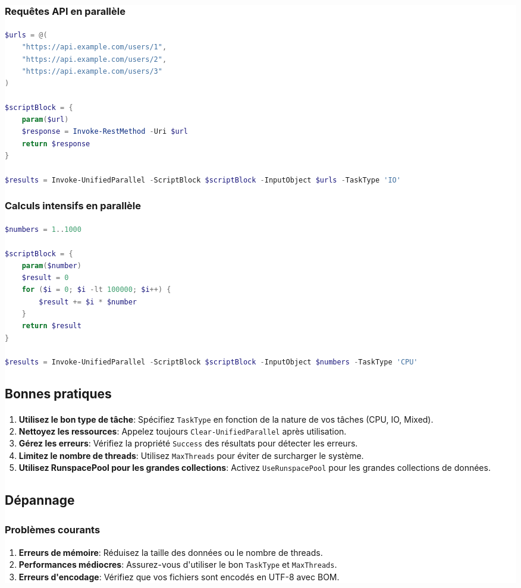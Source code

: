 ### Requêtes API en parallèle

```powershell
$urls = @(
    "https://api.example.com/users/1",
    "https://api.example.com/users/2",
    "https://api.example.com/users/3"
)

$scriptBlock = {
    param($url)
    $response = Invoke-RestMethod -Uri $url
    return $response
}

$results = Invoke-UnifiedParallel -ScriptBlock $scriptBlock -InputObject $urls -TaskType 'IO'
```

### Calculs intensifs en parallèle

```powershell
$numbers = 1..1000

$scriptBlock = {
    param($number)
    $result = 0
    for ($i = 0; $i -lt 100000; $i++) {
        $result += $i * $number
    }
    return $result
}

$results = Invoke-UnifiedParallel -ScriptBlock $scriptBlock -InputObject $numbers -TaskType 'CPU'
```

## Bonnes pratiques

1. **Utilisez le bon type de tâche**: Spécifiez `TaskType` en fonction de la nature de vos tâches (CPU, IO, Mixed).
2. **Nettoyez les ressources**: Appelez toujours `Clear-UnifiedParallel` après utilisation.
3. **Gérez les erreurs**: Vérifiez la propriété `Success` des résultats pour détecter les erreurs.
4. **Limitez le nombre de threads**: Utilisez `MaxThreads` pour éviter de surcharger le système.
5. **Utilisez RunspacePool pour les grandes collections**: Activez `UseRunspacePool` pour les grandes collections de données.

## Dépannage

### Problèmes courants

1. **Erreurs de mémoire**: Réduisez la taille des données ou le nombre de threads.
2. **Performances médiocres**: Assurez-vous d'utiliser le bon `TaskType` et `MaxThreads`.
3. **Erreurs d'encodage**: Vérifiez que vos fichiers sont encodés en UTF-8 avec BOM.
